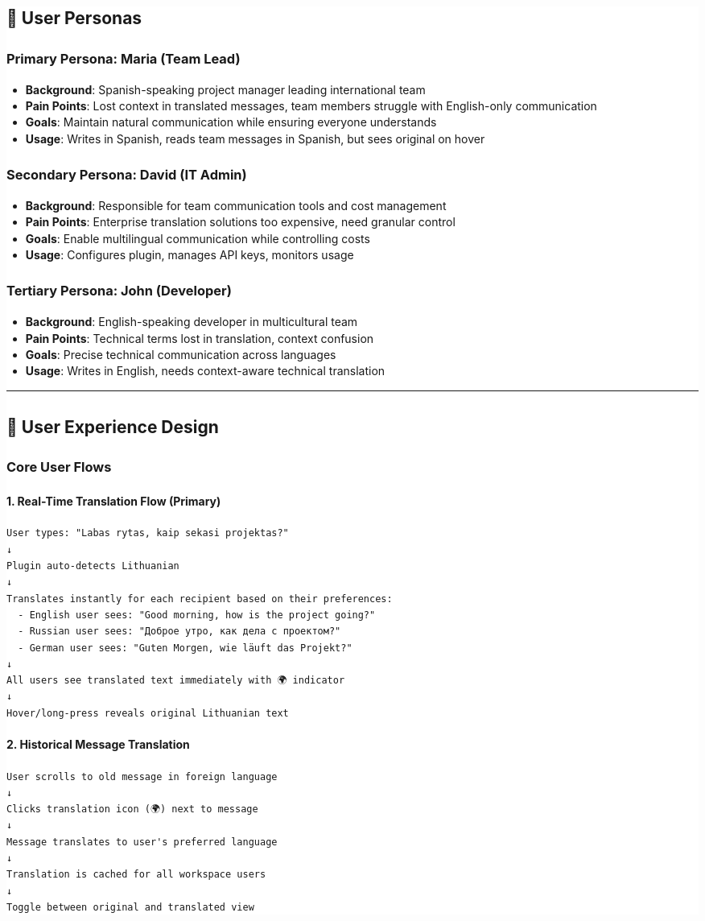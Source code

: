 
## 👥 User Personas

### Primary Persona: Maria (Team Lead)
- **Background**: Spanish-speaking project manager leading international team
- **Pain Points**: Lost context in translated messages, team members struggle with English-only communication
- **Goals**: Maintain natural communication while ensuring everyone understands
- **Usage**: Writes in Spanish, reads team messages in Spanish, but sees original on hover

### Secondary Persona: David (IT Admin)
- **Background**: Responsible for team communication tools and cost management
- **Pain Points**: Enterprise translation solutions too expensive, need granular control
- **Goals**: Enable multilingual communication while controlling costs
- **Usage**: Configures plugin, manages API keys, monitors usage

### Tertiary Persona: John (Developer)
- **Background**: English-speaking developer in multicultural team
- **Pain Points**: Technical terms lost in translation, context confusion
- **Goals**: Precise technical communication across languages
- **Usage**: Writes in English, needs context-aware technical translation

---

## 🎨 User Experience Design

### Core User Flows

#### 1. Real-Time Translation Flow (Primary)
```
User types: "Labas rytas, kaip sekasi projektas?"
↓
Plugin auto-detects Lithuanian
↓ 
Translates instantly for each recipient based on their preferences:
  - English user sees: "Good morning, how is the project going?"
  - Russian user sees: "Доброе утро, как дела с проектом?"
  - German user sees: "Guten Morgen, wie läuft das Projekt?"
↓
All users see translated text immediately with 🌍 indicator
↓
Hover/long-press reveals original Lithuanian text
```

#### 2. Historical Message Translation
```
User scrolls to old message in foreign language
↓
Clicks translation icon (🌍) next to message
↓
Message translates to user's preferred language
↓
Translation is cached for all workspace users
↓
Toggle between original and translated view
```
